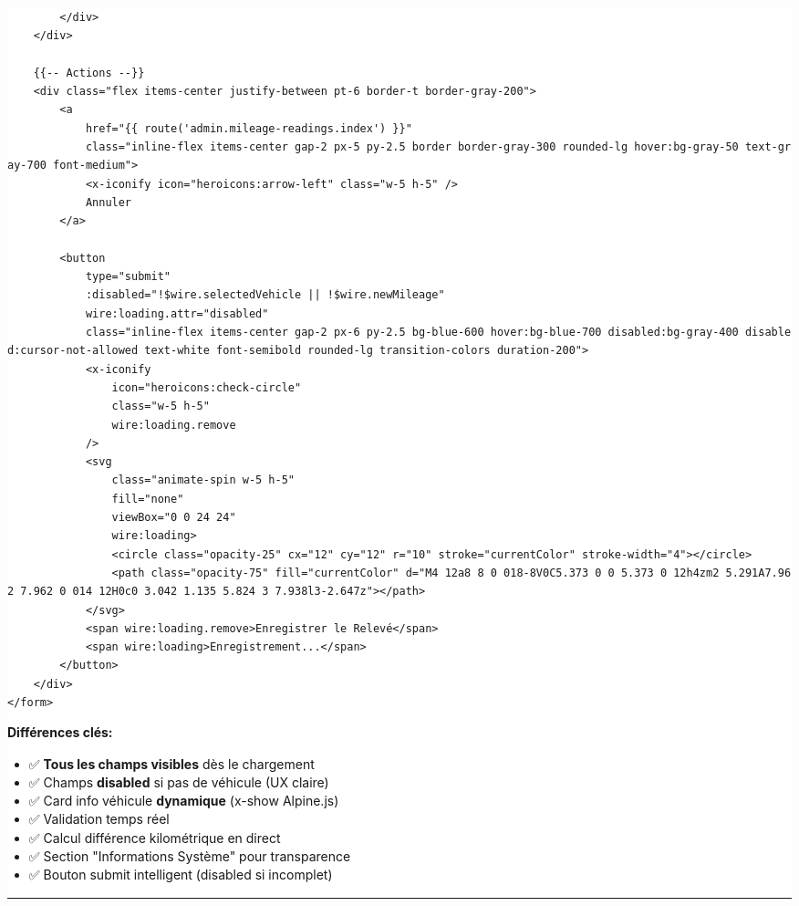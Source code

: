 ```blade
        </div>
    </div>

    {{-- Actions --}}
    <div class="flex items-center justify-between pt-6 border-t border-gray-200">
        <a 
            href="{{ route('admin.mileage-readings.index') }}"
            class="inline-flex items-center gap-2 px-5 py-2.5 border border-gray-300 rounded-lg hover:bg-gray-50 text-gray-700 font-medium">
            <x-iconify icon="heroicons:arrow-left" class="w-5 h-5" />
            Annuler
        </a>

        <button
            type="submit"
            :disabled="!$wire.selectedVehicle || !$wire.newMileage"
            wire:loading.attr="disabled"
            class="inline-flex items-center gap-2 px-6 py-2.5 bg-blue-600 hover:bg-blue-700 disabled:bg-gray-400 disabled:cursor-not-allowed text-white font-semibold rounded-lg transition-colors duration-200">
            <x-iconify 
                icon="heroicons:check-circle" 
                class="w-5 h-5"
                wire:loading.remove 
            />
            <svg 
                class="animate-spin w-5 h-5" 
                fill="none" 
                viewBox="0 0 24 24"
                wire:loading>
                <circle class="opacity-25" cx="12" cy="12" r="10" stroke="currentColor" stroke-width="4"></circle>
                <path class="opacity-75" fill="currentColor" d="M4 12a8 8 0 018-8V0C5.373 0 0 5.373 0 12h4zm2 5.291A7.962 7.962 0 014 12H0c0 3.042 1.135 5.824 3 7.938l3-2.647z"></path>
            </svg>
            <span wire:loading.remove>Enregistrer le Relevé</span>
            <span wire:loading>Enregistrement...</span>
        </button>
    </div>
</form>
```

**Différences clés:**
- ✅ **Tous les champs visibles** dès le chargement
- ✅ Champs **disabled** si pas de véhicule (UX claire)
- ✅ Card info véhicule **dynamique** (x-show Alpine.js)
- ✅ Validation temps réel
- ✅ Calcul différence kilométrique en direct
- ✅ Section "Informations Système" pour transparence
- ✅ Bouton submit intelligent (disabled si incomplet)

---